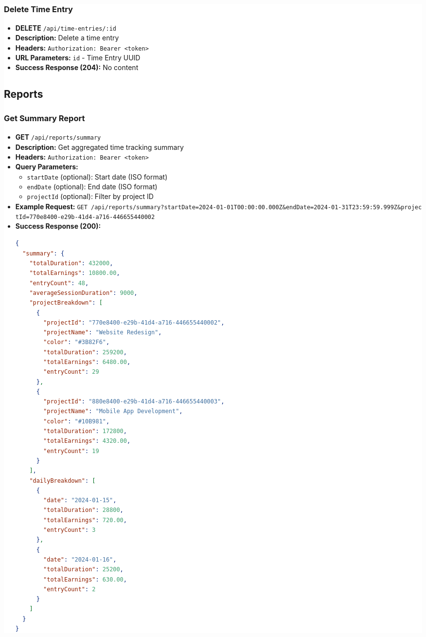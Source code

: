 ### Delete Time Entry
- **DELETE** `/api/time-entries/:id`
- **Description:** Delete a time entry
- **Headers:** `Authorization: Bearer <token>`
- **URL Parameters:** `id` - Time Entry UUID
- **Success Response (204):** No content

## Reports

### Get Summary Report
- **GET** `/api/reports/summary`
- **Description:** Get aggregated time tracking summary
- **Headers:** `Authorization: Bearer <token>`
- **Query Parameters:**
  - `startDate` (optional): Start date (ISO format)
  - `endDate` (optional): End date (ISO format)
  - `projectId` (optional): Filter by project ID
- **Example Request:** `GET /api/reports/summary?startDate=2024-01-01T00:00:00.000Z&endDate=2024-01-31T23:59:59.999Z&projectId=770e8400-e29b-41d4-a716-446655440002`
- **Success Response (200):**
  ```json
  {
    "summary": {
      "totalDuration": 432000,
      "totalEarnings": 10800.00,
      "entryCount": 48,
      "averageSessionDuration": 9000,
      "projectBreakdown": [
        {
          "projectId": "770e8400-e29b-41d4-a716-446655440002",
          "projectName": "Website Redesign",
          "color": "#3B82F6",
          "totalDuration": 259200,
          "totalEarnings": 6480.00,
          "entryCount": 29
        },
        {
          "projectId": "880e8400-e29b-41d4-a716-446655440003",
          "projectName": "Mobile App Development",
          "color": "#10B981",
          "totalDuration": 172800,
          "totalEarnings": 4320.00,
          "entryCount": 19
        }
      ],
      "dailyBreakdown": [
        {
          "date": "2024-01-15",
          "totalDuration": 28800,
          "totalEarnings": 720.00,
          "entryCount": 3
        },
        {
          "date": "2024-01-16",
          "totalDuration": 25200,
          "totalEarnings": 630.00,
          "entryCount": 2
        }
      ]
    }
  }
  ```
